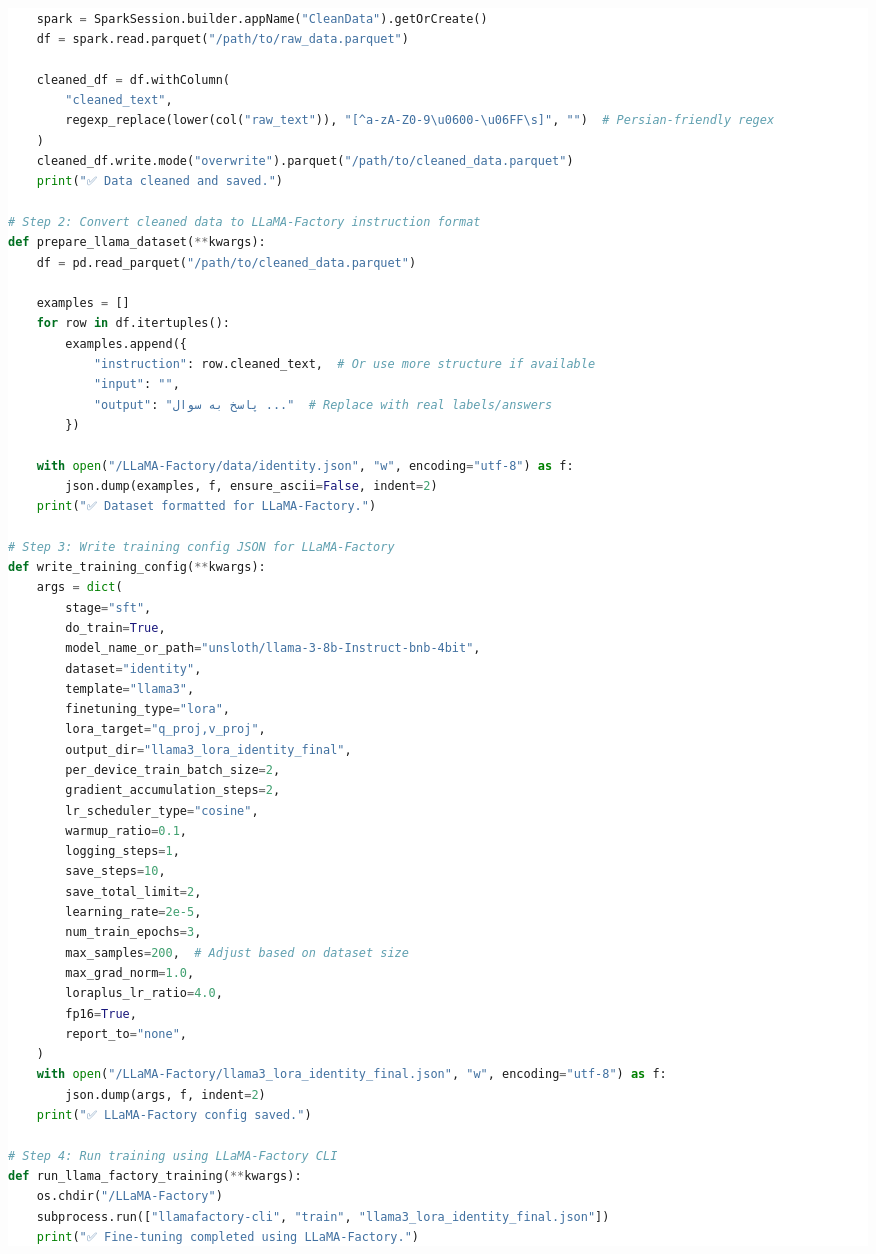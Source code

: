 ```python
    spark = SparkSession.builder.appName("CleanData").getOrCreate()
    df = spark.read.parquet("/path/to/raw_data.parquet")

    cleaned_df = df.withColumn(
        "cleaned_text",
        regexp_replace(lower(col("raw_text")), "[^a-zA-Z0-9\u0600-\u06FF\s]", "")  # Persian-friendly regex
    )
    cleaned_df.write.mode("overwrite").parquet("/path/to/cleaned_data.parquet")
    print("✅ Data cleaned and saved.")

# Step 2: Convert cleaned data to LLaMA-Factory instruction format
def prepare_llama_dataset(**kwargs):
    df = pd.read_parquet("/path/to/cleaned_data.parquet")

    examples = []
    for row in df.itertuples():
        examples.append({
            "instruction": row.cleaned_text,  # Or use more structure if available
            "input": "",
            "output": "پاسخ به سوال ..."  # Replace with real labels/answers
        })

    with open("/LLaMA-Factory/data/identity.json", "w", encoding="utf-8") as f:
        json.dump(examples, f, ensure_ascii=False, indent=2)
    print("✅ Dataset formatted for LLaMA-Factory.")

# Step 3: Write training config JSON for LLaMA-Factory
def write_training_config(**kwargs):
    args = dict(
        stage="sft",
        do_train=True,
        model_name_or_path="unsloth/llama-3-8b-Instruct-bnb-4bit",
        dataset="identity",
        template="llama3",
        finetuning_type="lora",
        lora_target="q_proj,v_proj",
        output_dir="llama3_lora_identity_final",
        per_device_train_batch_size=2,
        gradient_accumulation_steps=2,
        lr_scheduler_type="cosine",
        warmup_ratio=0.1,
        logging_steps=1,
        save_steps=10,
        save_total_limit=2,
        learning_rate=2e-5,
        num_train_epochs=3,
        max_samples=200,  # Adjust based on dataset size
        max_grad_norm=1.0,
        loraplus_lr_ratio=4.0,
        fp16=True,
        report_to="none",
    )
    with open("/LLaMA-Factory/llama3_lora_identity_final.json", "w", encoding="utf-8") as f:
        json.dump(args, f, indent=2)
    print("✅ LLaMA-Factory config saved.")

# Step 4: Run training using LLaMA-Factory CLI
def run_llama_factory_training(**kwargs):
    os.chdir("/LLaMA-Factory")
    subprocess.run(["llamafactory-cli", "train", "llama3_lora_identity_final.json"])
    print("✅ Fine-tuning completed using LLaMA-Factory.")

```